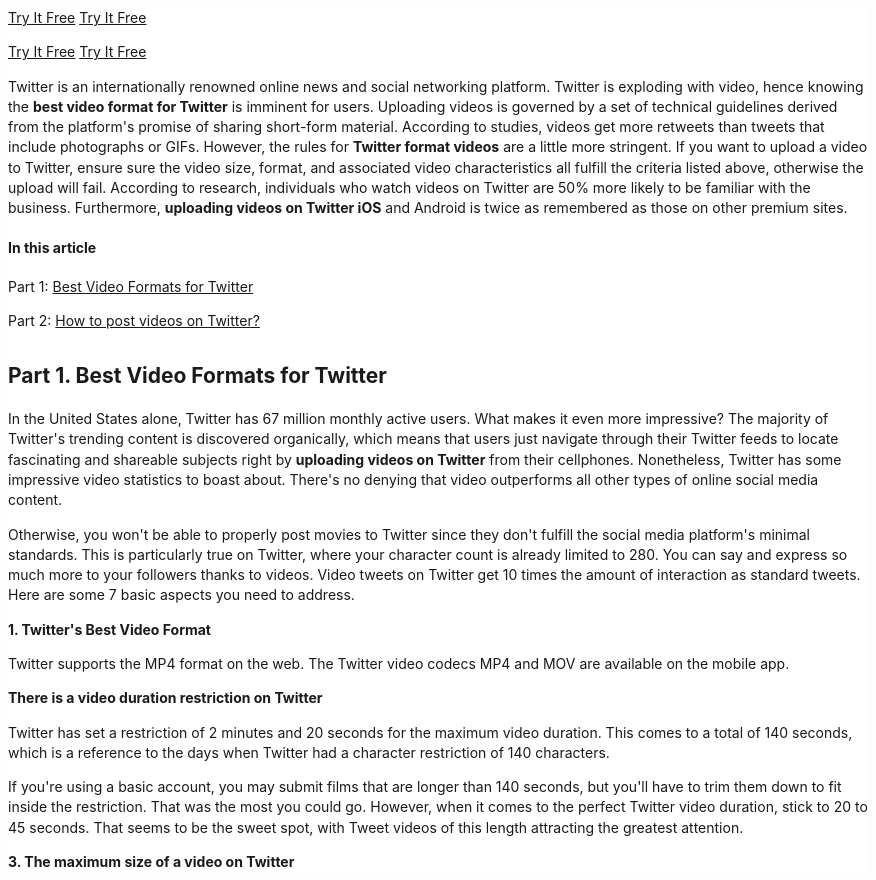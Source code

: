 [Try It Free](https://tools.techidaily.com/wondershare/filmora/download/) [Try It Free](https://tools.techidaily.com/wondershare/filmora/download/)

[Try It Free](https://tools.techidaily.com/wondershare/filmora/download/) [Try It Free](https://tools.techidaily.com/wondershare/filmora/download/)

Twitter is an internationally renowned online news and social networking platform. Twitter is exploding with video, hence knowing the **best video format for Twitter** is imminent for users. Uploading videos is governed by a set of technical guidelines derived from the platform's promise of sharing short-form material. According to studies, videos get more retweets than tweets that include photographs or GIFs. However, the rules for **Twitter format videos** are a little more stringent. If you want to upload a video to Twitter, ensure sure the video size, format, and associated video characteristics all fulfill the criteria listed above, otherwise the upload will fail. According to research, individuals who watch videos on Twitter are 50% more likely to be familiar with the business. Furthermore, **uploading videos on Twitter iOS** and Android is twice as remembered as those on other premium sites.

#### In this article

Part 1: [Best Video Formats for Twitter](#step1)

Part 2: [How to post videos on Twitter?](#step2)

## Part 1\. Best Video Formats for Twitter

In the United States alone, Twitter has 67 million monthly active users. What makes it even more impressive? The majority of Twitter's trending content is discovered organically, which means that users just navigate through their Twitter feeds to locate fascinating and shareable subjects right by **uploading videos on Twitter** from their cellphones. Nonetheless, Twitter has some impressive video statistics to boast about. There's no denying that video outperforms all other types of online social media content.

Otherwise, you won't be able to properly post movies to Twitter since they don't fulfill the social media platform's minimal standards. This is particularly true on Twitter, where your character count is already limited to 280\. You can say and express so much more to your followers thanks to videos. Video tweets on Twitter get 10 times the amount of interaction as standard tweets.  Here are some 7 basic aspects you need to address.

**1\. Twitter's Best Video Format**

Twitter supports the MP4 format on the web. The Twitter video codecs MP4 and MOV are available on the mobile app.

 **There is a video duration restriction on Twitter**

Twitter has set a restriction of 2 minutes and 20 seconds for the maximum video duration. This comes to a total of 140 seconds, which is a reference to the days when Twitter had a character restriction of 140 characters.

If you're using a basic account, you may submit films that are longer than 140 seconds, but you'll have to trim them down to fit inside the restriction. That was the most you could go. However, when it comes to the perfect Twitter video duration, stick to 20 to 45 seconds. That seems to be the sweet spot, with Tweet videos of this length attracting the greatest attention.

**3\. The maximum size of a video on Twitter**
